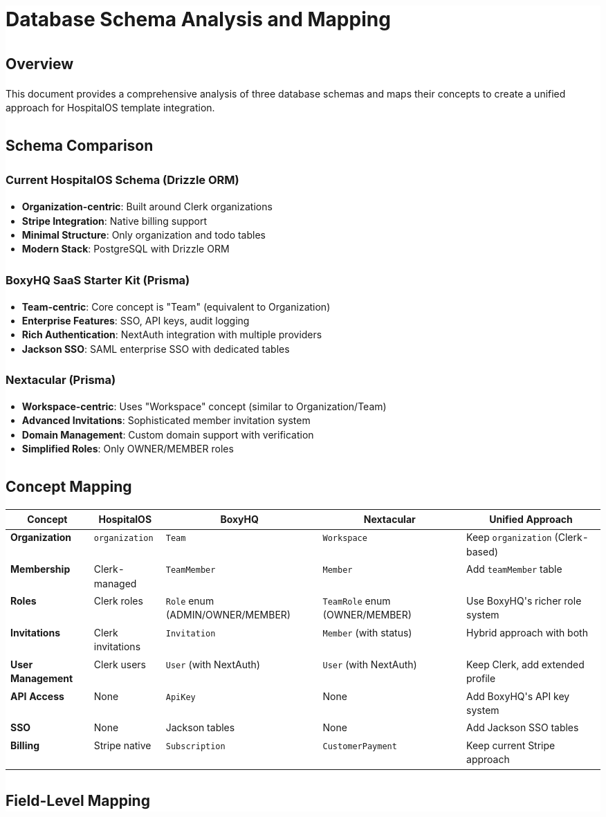 # Database Schema Analysis and Mapping

## Overview

This document provides a comprehensive analysis of three database schemas and maps their concepts to create a unified approach for HospitalOS template integration.

## Schema Comparison

### Current HospitalOS Schema (Drizzle ORM)
- **Organization-centric**: Built around Clerk organizations
- **Stripe Integration**: Native billing support
- **Minimal Structure**: Only organization and todo tables
- **Modern Stack**: PostgreSQL with Drizzle ORM

### BoxyHQ SaaS Starter Kit (Prisma)
- **Team-centric**: Core concept is "Team" (equivalent to Organization)
- **Enterprise Features**: SSO, API keys, audit logging
- **Rich Authentication**: NextAuth integration with multiple providers
- **Jackson SSO**: SAML enterprise SSO with dedicated tables

### Nextacular (Prisma)
- **Workspace-centric**: Uses "Workspace" concept (similar to Organization/Team)
- **Advanced Invitations**: Sophisticated member invitation system
- **Domain Management**: Custom domain support with verification
- **Simplified Roles**: Only OWNER/MEMBER roles

## Concept Mapping

| Concept | HospitalOS | BoxyHQ | Nextacular | Unified Approach |
|---------|------------|---------|------------|------------------|
| **Organization** | `organization` | `Team` | `Workspace` | Keep `organization` (Clerk-based) |
| **Membership** | Clerk-managed | `TeamMember` | `Member` | Add `teamMember` table |
| **Roles** | Clerk roles | `Role` enum (ADMIN/OWNER/MEMBER) | `TeamRole` enum (OWNER/MEMBER) | Use BoxyHQ's richer role system |
| **Invitations** | Clerk invitations | `Invitation` | `Member` (with status) | Hybrid approach with both |
| **User Management** | Clerk users | `User` (with NextAuth) | `User` (with NextAuth) | Keep Clerk, add extended profile |
| **API Access** | None | `ApiKey` | None | Add BoxyHQ's API key system |
| **SSO** | None | Jackson tables | None | Add Jackson SSO tables |
| **Billing** | Stripe native | `Subscription` | `CustomerPayment` | Keep current Stripe approach |

## Field-Level Mapping
